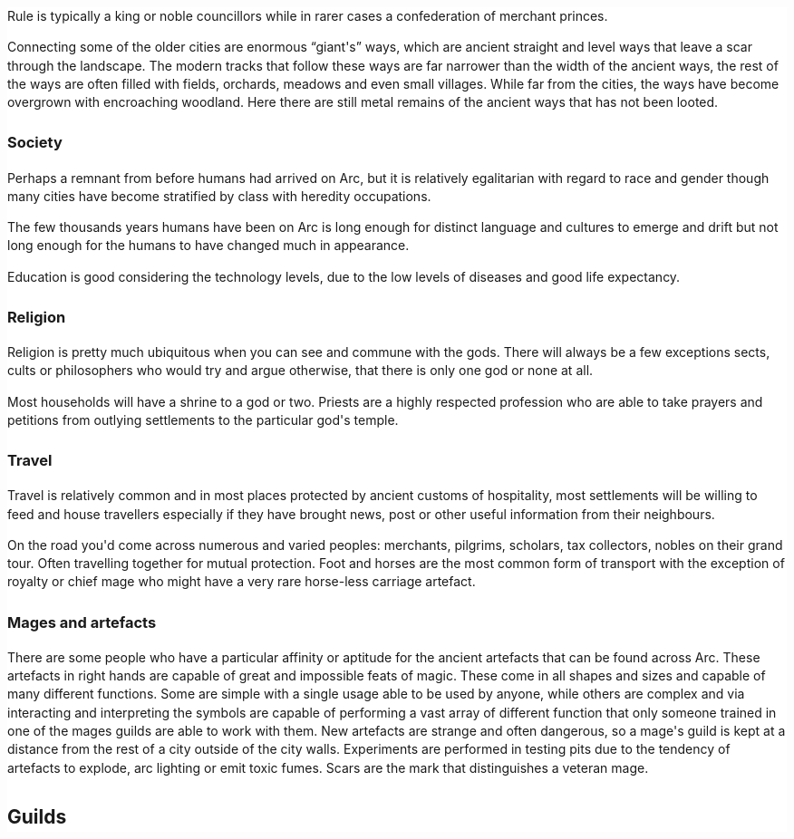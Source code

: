 Rule is typically a king or noble councillors while in rarer cases a confederation of merchant princes.

Connecting some of the older cities are enormous “giant's” ways, which are ancient straight and level ways that leave a scar through the landscape. The modern tracks that follow these ways are far narrower than the width of the ancient ways, the rest of the ways are often filled with fields, orchards, meadows and even small villages. While far from the cities, the ways have become overgrown with encroaching woodland. Here there are still metal remains of the ancient ways that has not been looted.

### Society

Perhaps a remnant from before humans had arrived on Arc, but it is relatively egalitarian with regard to race and gender though many cities have become stratified by class with heredity occupations.

The few thousands years humans have been on Arc is long enough for distinct language and cultures to emerge and drift but not long enough for the humans to have changed much in appearance.

Education is good considering the technology levels, due to the low levels of diseases and good life expectancy.

### Religion

Religion is pretty much ubiquitous when you can see and commune with the gods. There will always be a few exceptions sects, cults or philosophers who would try and argue otherwise, that there is only one god or none at all.

Most households will have a shrine to a god or two. Priests are a highly respected profession who are able to take prayers and petitions from outlying settlements to the particular god's temple.

### Travel

Travel is relatively common and in most places protected by ancient customs of hospitality, most settlements will be willing to feed and house travellers especially if they have brought news, post or other useful information from their neighbours.

On the road you'd come across numerous and varied peoples: merchants, pilgrims, scholars, tax collectors, nobles on their grand tour. Often travelling together for mutual protection. Foot and horses are the most common form of transport with the exception of royalty or chief mage who might have a very rare horse-less carriage artefact.

### Mages and artefacts

There are some people who have a particular affinity or aptitude for the ancient artefacts that can be found across Arc. These artefacts in right hands are capable of great and impossible feats of magic. These come in all shapes and sizes and capable of many different functions. Some are simple with a single usage able to be used by anyone, while others are complex and via interacting and interpreting the symbols are capable of performing a vast array of different function that only someone trained in one of the mages guilds are able to work with them.
New artefacts are strange and often dangerous, so a mage's guild is kept at a distance from the rest of a city outside of the city walls. Experiments are performed in testing pits due to the tendency of artefacts to explode, arc lighting or emit toxic fumes. Scars are the mark that distinguishes a veteran mage.

## Guilds
